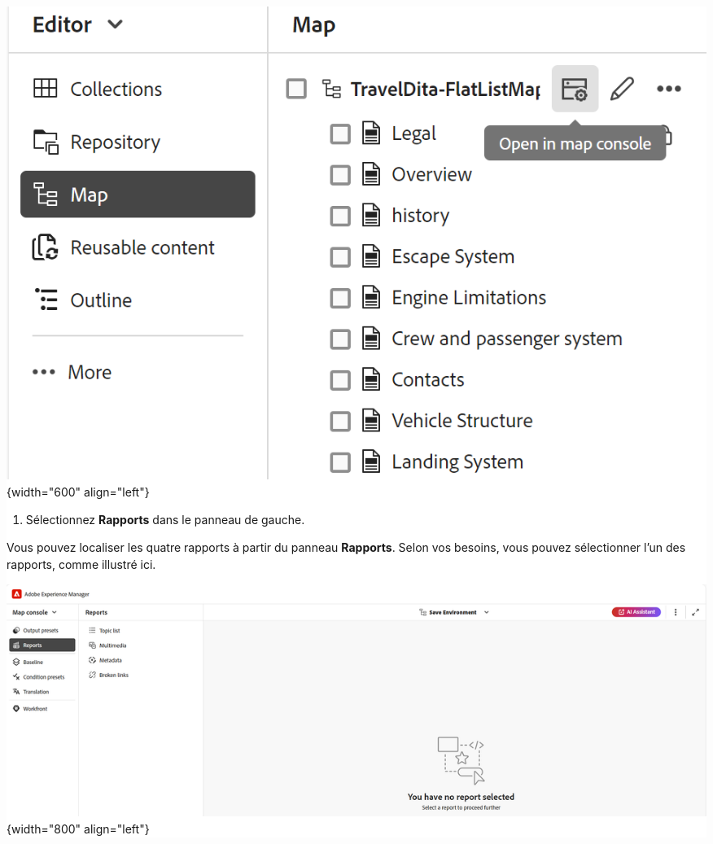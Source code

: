    ![](images/map-console.png){width="600" align="left"}

1. Sélectionnez **Rapports** dans le panneau de gauche.

Vous pouvez localiser les quatre rapports à partir du panneau **Rapports**. Selon vos besoins, vous pouvez sélectionner l’un des rapports, comme illustré ici.

![](images/reports-demo.png){width="800" align="left"}
